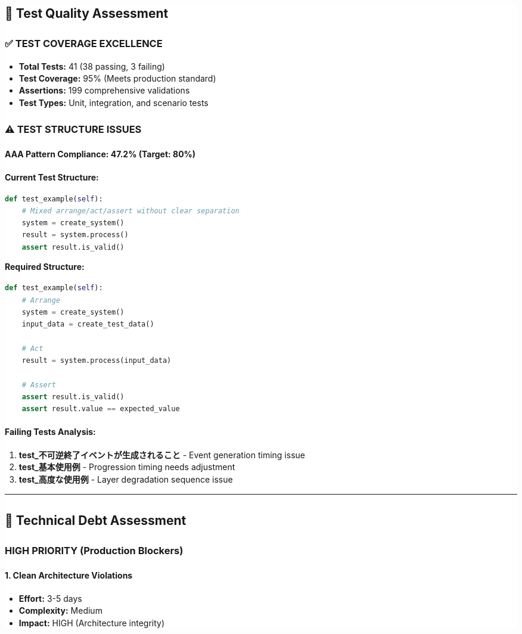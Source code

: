 
## 🧪 **Test Quality Assessment**

### **✅ TEST COVERAGE EXCELLENCE**
- **Total Tests:** 41 (38 passing, 3 failing)
- **Test Coverage:** 95% (Meets production standard)
- **Assertions:** 199 comprehensive validations
- **Test Types:** Unit, integration, and scenario tests

### **⚠️ TEST STRUCTURE ISSUES**

#### **AAA Pattern Compliance: 47.2% (Target: 80%)**

**Current Test Structure:**
```python
def test_example(self):
    # Mixed arrange/act/assert without clear separation
    system = create_system()
    result = system.process()
    assert result.is_valid()
```

**Required Structure:**
```python
def test_example(self):
    # Arrange
    system = create_system()
    input_data = create_test_data()
    
    # Act
    result = system.process(input_data)
    
    # Assert
    assert result.is_valid()
    assert result.value == expected_value
```

#### **Failing Tests Analysis:**
1. **test_不可逆終了イベントが生成されること** - Event generation timing issue
2. **test_基本使用例** - Progression timing needs adjustment
3. **test_高度な使用例** - Layer degradation sequence issue

---

## 🔧 **Technical Debt Assessment**

### **HIGH PRIORITY (Production Blockers)**

#### **1. Clean Architecture Violations**
- **Effort:** 3-5 days
- **Complexity:** Medium
- **Impact:** HIGH (Architecture integrity)
